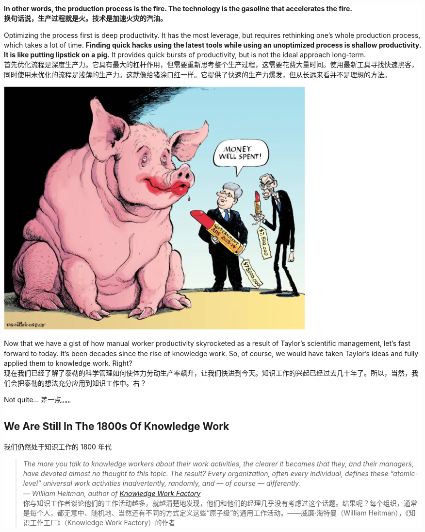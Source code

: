 **In other words, the production process is the fire. The technology is the gasoline that accelerates the fire.  
换句话说，生产过程就是火。技术是加速火灾的汽油。**

Optimizing the process first is deep productivity. It has the most leverage, but requires rethinking one’s whole production process, which takes a lot of time. **Finding quick hacks using the latest tools while using an unoptimized process is shallow productivity. It is like putting lipstick on a pig.** It provides quick bursts of productivity, but is not the ideal approach long-term.  
首先优化流程是深度生产力。它具有最大的杠杆作用，但需要重新思考整个生产过程，这需要花费大量时间。使用最新工具寻找快速黑客，同时使用未优化的流程是浅薄的生产力。这就像给猪涂口红一样。它提供了快速的生产力爆发，但从长远来看并不是理想的方法。

![](1FlMw5o2zo2_gelfGZWFyiA.png)

Now that we have a gist of how manual worker productivity skyrocketed as a result of Taylor’s scientific management, let’s fast forward to today. It’s been decades since the rise of knowledge work. So, of course, we would have taken Taylor’s ideas and fully applied them to knowledge work. Right?  
现在我们已经了解了泰勒的科学管理如何使体力劳动生产率飙升，让我们快进到今天。知识工作的兴起已经过去几十年了。所以，当然，我们会把泰勒的想法充分应用到知识工作中。右？

Not quite… 差一点。。。

## We Are Still In The 1800s Of Knowledge Work  
我们仍然处于知识工作的 1800 年代

> _The more you talk to knowledge workers about their work activities, the clearer it becomes that they, and their managers, have devoted almost no thought to this topic. The result? Every organization, often every individual, defines these “atomic-level” universal work activities inadvertently, randomly, and — of course — differently.  
> — William Heitman, author of_ [_Knowledge Work Factory_](https://amzn.to/3pyV33W)  
> 你与知识工作者谈论他们的工作活动越多，就越清楚地发现，他们和他们的经理几乎没有考虑过这个话题。结果呢？每个组织，通常是每个人，都无意中、随机地、当然还有不同的方式定义这些“原子级”的通用工作活动。——威廉·海特曼（William Heitman），《知识工作工厂》（Knowledge Work Factory）的作者
